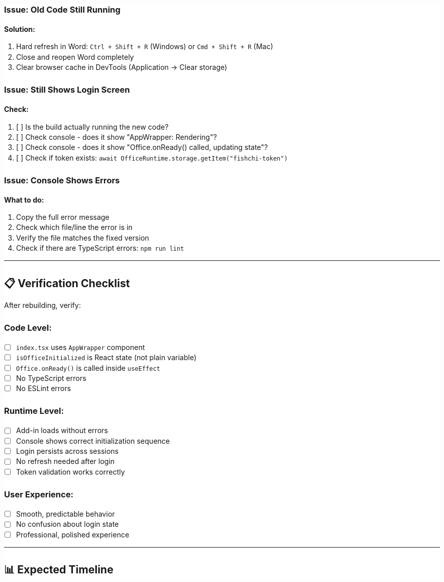 ### Issue: Old Code Still Running
**Solution:**
1. Hard refresh in Word: `Ctrl + Shift + R` (Windows) or `Cmd + Shift + R` (Mac)
2. Close and reopen Word completely
3. Clear browser cache in DevTools (Application → Clear storage)

### Issue: Still Shows Login Screen
**Check:**
1. [ ] Is the build actually running the new code?
2. [ ] Check console - does it show "AppWrapper: Rendering"?
3. [ ] Check console - does it show "Office.onReady() called, updating state"?
4. [ ] Check if token exists: `await OfficeRuntime.storage.getItem("fishchi-token")`

### Issue: Console Shows Errors
**What to do:**
1. Copy the full error message
2. Check which file/line the error is in
3. Verify the file matches the fixed version
4. Check if there are TypeScript errors: `npm run lint`

---

## 📋 Verification Checklist

After rebuilding, verify:

### Code Level:
- [ ] `index.tsx` uses `AppWrapper` component
- [ ] `isOfficeInitialized` is React state (not plain variable)
- [ ] `Office.onReady()` is called inside `useEffect`
- [ ] No TypeScript errors
- [ ] No ESLint errors

### Runtime Level:
- [ ] Add-in loads without errors
- [ ] Console shows correct initialization sequence
- [ ] Login persists across sessions
- [ ] No refresh needed after login
- [ ] Token validation works correctly

### User Experience:
- [ ] Smooth, predictable behavior
- [ ] No confusion about login state
- [ ] Professional, polished experience

---

## 📊 Expected Timeline
